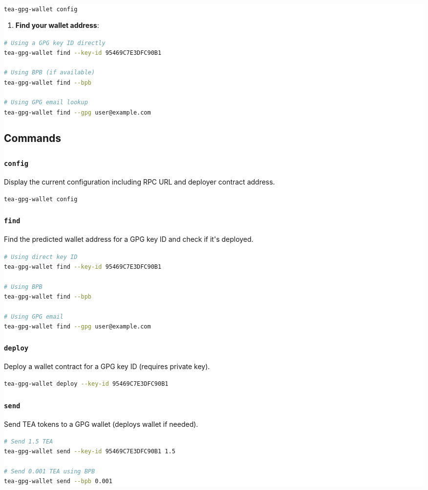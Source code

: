 ```bash
tea-gpg-wallet config
```

1. **Find your wallet address**:

```bash
# Using a GPG key ID directly
tea-gpg-wallet find --key-id 95469C7E3DFC90B1

# Using BPB (if available)
tea-gpg-wallet find --bpb

# Using GPG email lookup
tea-gpg-wallet find --gpg user@example.com
```

## Commands

### `config`

Display the current configuration including RPC URL and deployer contract address.

```bash
tea-gpg-wallet config
```

### `find`

Find the predicted wallet address for a GPG key ID and check if it's deployed.

```bash
# Using direct key ID
tea-gpg-wallet find --key-id 95469C7E3DFC90B1

# Using BPB
tea-gpg-wallet find --bpb

# Using GPG email
tea-gpg-wallet find --gpg user@example.com
```

### `deploy`

Deploy a wallet contract for a GPG key ID (requires private key).

```bash
tea-gpg-wallet deploy --key-id 95469C7E3DFC90B1
```

### `send`

Send TEA tokens to a GPG wallet (deploys wallet if needed).

```bash
# Send 1.5 TEA
tea-gpg-wallet send --key-id 95469C7E3DFC90B1 1.5

# Send 0.001 TEA using BPB
tea-gpg-wallet send --bpb 0.001
```
